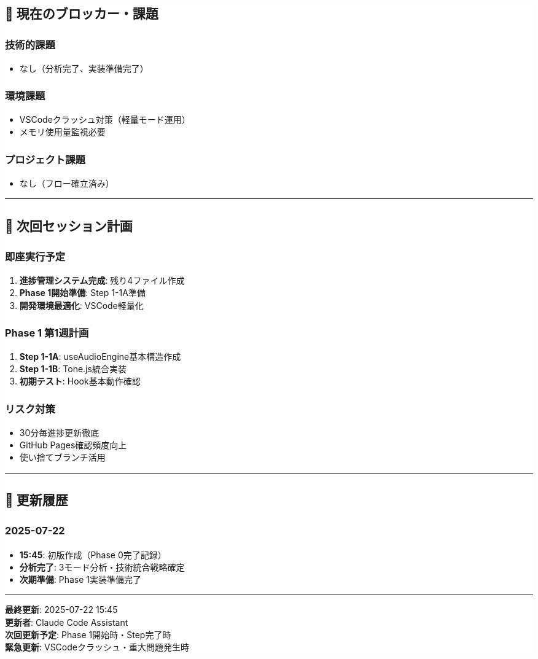 
## 🚨 現在のブロッカー・課題

### **技術的課題**
- なし（分析完了、実装準備完了）

### **環境課題**
- VSCodeクラッシュ対策（軽量モード運用）
- メモリ使用量監視必要

### **プロジェクト課題**
- なし（フロー確立済み）

---

## 📅 次回セッション計画

### **即座実行予定**
1. **進捗管理システム完成**: 残り4ファイル作成
2. **Phase 1開始準備**: Step 1-1A準備
3. **開発環境最適化**: VSCode軽量化

### **Phase 1 第1週計画**
1. **Step 1-1A**: useAudioEngine基本構造作成
2. **Step 1-1B**: Tone.js統合実装
3. **初期テスト**: Hook基本動作確認

### **リスク対策**
- 30分毎進捗更新徹底
- GitHub Pages確認頻度向上
- 使い捨てブランチ活用

---

## 🔄 更新履歴

### **2025-07-22**
- **15:45**: 初版作成（Phase 0完了記録）
- **分析完了**: 3モード分析・技術統合戦略確定
- **次期準備**: Phase 1実装準備完了

---

**最終更新**: 2025-07-22 15:45  
**更新者**: Claude Code Assistant  
**次回更新予定**: Phase 1開始時・Step完了時  
**緊急更新**: VSCodeクラッシュ・重大問題発生時
